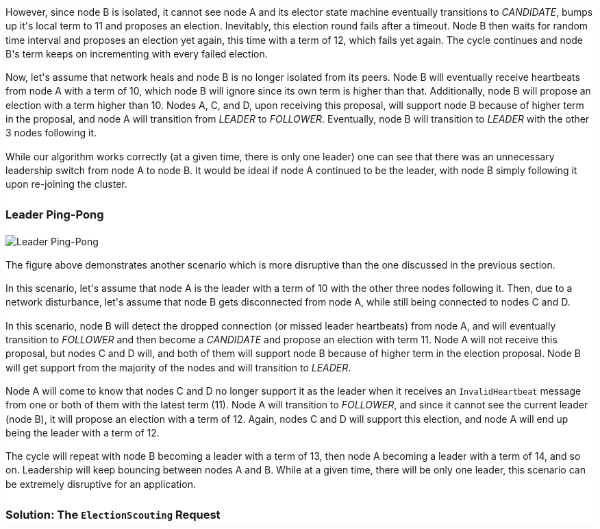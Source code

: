 However, since node B is isolated, it cannot see node A and its elector state
machine eventually transitions to *CANDIDATE*, bumps up it's local term to 11
and proposes an election.  Inevitably, this election round fails after a
timeout.  Node B then waits for random time interval and proposes an election
yet again, this time with a term of 12, which fails yet again.  The cycle
continues and node B's term keeps on incrementing with every failed election.

Now, let's assume that network heals and node B is no longer isolated from its
peers.  Node B will eventually receive heartbeats from node A with a term of
10, which node B will ignore since its own term is higher than that.
Additionally, node B will propose an election with a term higher than 10.
Nodes A, C, and D, upon receiving this proposal, will support node B because of
higher term in the proposal, and node A will transition from *LEADER* to
*FOLLOWER*.  Eventually, node B will transition to *LEADER* with the other 3
nodes following it.

While our algorithm works correctly (at a given time, there is only one leader)
one can see that there was an unnecessary leadership switch from node A to node
B.  It would be ideal if node A continued to be the leader, with node B simply
following it upon re-joining the cluster.

### Leader Ping-Pong

![Leader Ping-Pong](../../../assets/images/leaderPingPong.png "Leader Ping
Pong")

The figure above demonstrates another scenario which is more disruptive than
the one discussed in the previous section.

In this scenario, let's assume that node A is the leader with a term of 10 with
the other three nodes following it.  Then, due to a network disturbance, let's
assume that node B gets disconnected from node A, while still being connected
to nodes C and D.

In this scenario, node B will detect the dropped connection (or missed leader
heartbeats) from node A, and will eventually transition to *FOLLOWER* and then
become a *CANDIDATE* and propose an election with term 11.  Node A will not
receive this proposal, but nodes C and D will, and both of them will support
node B because of higher term in the election proposal.  Node B will get
support from the majority of the nodes and will transition to *LEADER*.

Node A will come to know that nodes C and D no longer support it as the leader
when it receives an `InvalidHeartbeat` message from one or both of them with
the latest term (11).  Node A will transition to *FOLLOWER*, and since it
cannot see the current leader (node B), it will propose an election with a term
of 12.  Again, nodes C and D will support this election, and node A will end up
being the leader with a term of 12.

The cycle will repeat with node B becoming a leader with a term of 13, then
node A becoming a leader with a term of 14, and so on.  Leadership will keep
bouncing between nodes A and B.  While at a given time, there will be only one
leader, this scenario can be extremely disruptive for an application.

### Solution: The `ElectionScouting` Request
